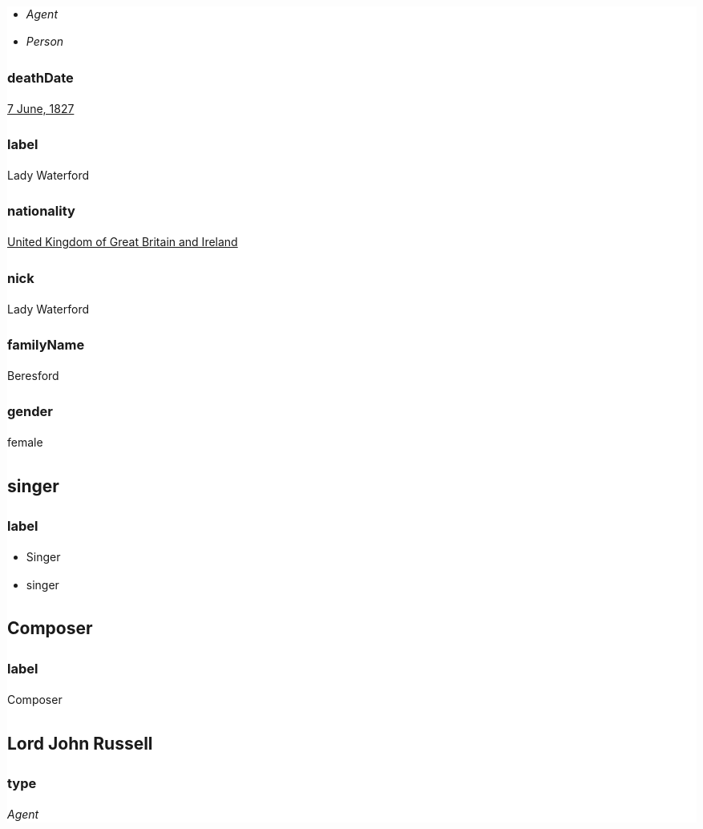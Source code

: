  - *Agent*

 - *Person*

### deathDate


[7 June, 1827](#7-June-1827)

### label


Lady Waterford

### nationality


[United Kingdom of Great Britain and Ireland](#United-Kingdom-of-Great-Britain-and-Ireland)

### nick


Lady Waterford

### familyName


Beresford

### gender


female

## singer

### label

 - Singer

 - singer

## Composer

### label


Composer

## Lord John Russell

### type


*Agent*
